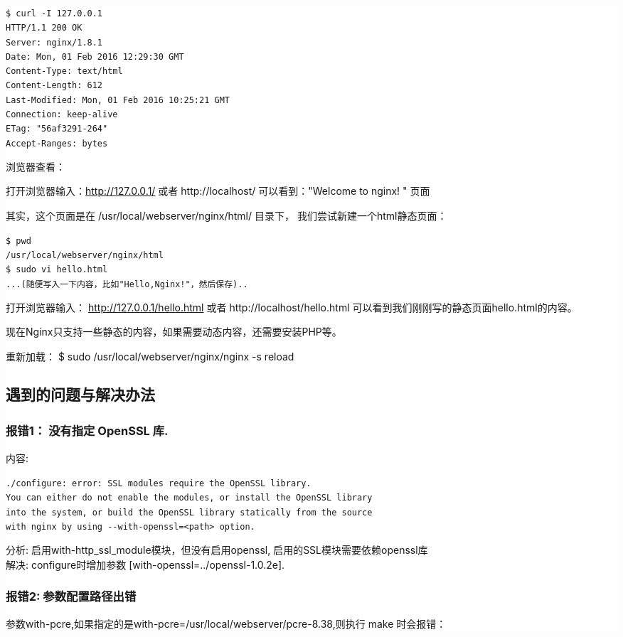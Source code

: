 ```
$ curl -I 127.0.0.1
HTTP/1.1 200 OK
Server: nginx/1.8.1
Date: Mon, 01 Feb 2016 12:29:30 GMT
Content-Type: text/html
Content-Length: 612
Last-Modified: Mon, 01 Feb 2016 10:25:21 GMT
Connection: keep-alive
ETag: "56af3291-264"
Accept-Ranges: bytes
```

浏览器查看：

打开浏览器输入：http://127.0.0.1/ 或者 http://localhost/
可以看到："Welcome to nginx! " 页面

其实，这个页面是在 /usr/local/webserver/nginx/html/ 目录下，
我们尝试新建一个html静态页面：
```
$ pwd
/usr/local/webserver/nginx/html
$ sudo vi hello.html
...(随便写入一下内容，比如"Hello,Nginx!"，然后保存)..

```

打开浏览器输入：
http://127.0.0.1/hello.html 或者 http://localhost/hello.html
可以看到我们刚刚写的静态页面hello.html的内容。

现在Nginx只支持一些静态的内容，如果需要动态内容，还需要安装PHP等。

重新加载：
$ sudo /usr/local/webserver/nginx/nginx -s reload


## 遇到的问题与解决办法  

### 报错1： 没有指定 OpenSSL 库.  

内容:
```
./configure: error: SSL modules require the OpenSSL library.
You can either do not enable the modules, or install the OpenSSL library
into the system, or build the OpenSSL library statically from the source
with nginx by using --with-openssl=<path> option.
```
分析: 启用with-http_ssl_module模块，但没有启用openssl, 启用的SSL模块需要依赖openssl库  
解决: configure时增加参数 [with-openssl=../openssl-1.0.2e].


### 报错2: 参数配置路径出错

参数with-pcre,如果指定的是with-pcre=/usr/local/webserver/pcre-8.38,则执行 make 时会报错：  

